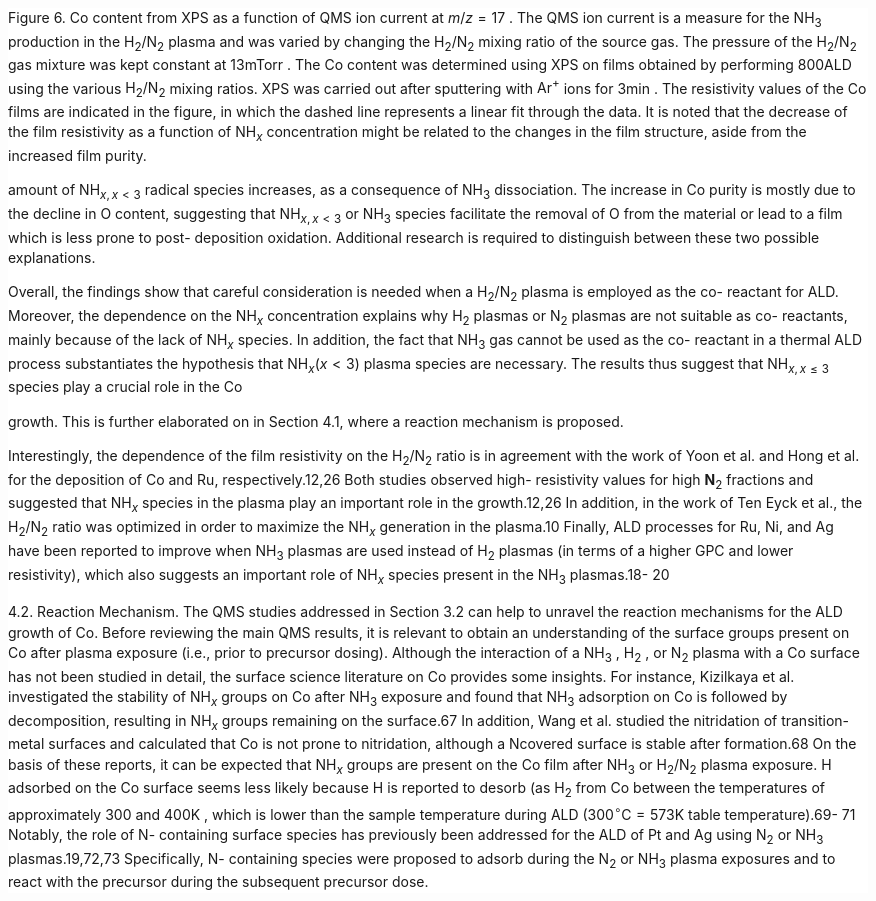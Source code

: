 Figure 6. Co content from XPS as a function of QMS ion current at  $m / z = 17$ . The QMS ion current is a measure for the  $\mathrm{NH}_3$  production in the  $\mathrm{H}_2 / \mathrm{N}_2$  plasma and was varied by changing the  $\mathrm{H}_2 / \mathrm{N}_2$  mixing ratio of the source gas. The pressure of the  $\mathrm{H}_2 / \mathrm{N}_2$  gas mixture was kept constant at  $13\mathrm{mTorr}$ . The Co content was determined using XPS on films obtained by performing  $800\mathrm{ALD}$  using the various  $\mathrm{H}_2 / \mathrm{N}_2$  mixing ratios. XPS was carried out after sputtering with  $\mathrm{Ar^{+}}$  ions for  $3\mathrm{min}$ . The resistivity values of the Co films are indicated in the figure, in which the dashed line represents a linear fit through the data. It is noted that the decrease of the film resistivity as a function of  $\mathrm{NH}_x$  concentration might be related to the changes in the film structure, aside from the increased film purity.

amount of  $\mathrm{NH}_{x,x< 3}$  radical species increases, as a consequence of  $\mathrm{NH}_3$  dissociation. The increase in Co purity is mostly due to the decline in O content, suggesting that  $\mathrm{NH}_{x,x< 3}$  or  $\mathrm{NH}_3$  species facilitate the removal of O from the material or lead to a film which is less prone to post- deposition oxidation. Additional research is required to distinguish between these two possible explanations.

Overall, the findings show that careful consideration is needed when a  $\mathrm{H}_2 / \mathrm{N}_2$  plasma is employed as the co- reactant for ALD. Moreover, the dependence on the  $\mathrm{NH}_x$  concentration explains why  $\mathrm{H}_2$  plasmas or  $\mathrm{N}_2$  plasmas are not suitable as co- reactants, mainly because of the lack of  $\mathrm{NH}_x$  species. In addition, the fact that  $\mathrm{NH}_3$  gas cannot be used as the co- reactant in a thermal ALD process substantiates the hypothesis that  $\mathrm{NH}_x(x< 3)$  plasma species are necessary. The results thus suggest that  $\mathrm{NH}_{x,x\leq 3}$  species play a crucial role in the Co

growth. This is further elaborated on in Section 4.1, where a reaction mechanism is proposed.

Interestingly, the dependence of the film resistivity on the  $\mathrm{H}_2 / \mathrm{N}_2$  ratio is in agreement with the work of Yoon et al. and Hong et al. for the deposition of Co and Ru, respectively.12,26 Both studies observed high- resistivity values for high  $\mathbf{N}_2$  fractions and suggested that  $\mathrm{NH}_x$  species in the plasma play an important role in the growth.12,26 In addition, in the work of Ten Eyck et al., the  $\mathrm{H}_2 / \mathrm{N}_2$  ratio was optimized in order to maximize the  $\mathrm{NH}_x$  generation in the plasma.10 Finally, ALD processes for Ru, Ni, and Ag have been reported to improve when  $\mathrm{NH}_3$  plasmas are used instead of  $\mathrm{H}_2$  plasmas (in terms of a higher GPC and lower resistivity), which also suggests an important role of  $\mathrm{NH}_x$  species present in the  $\mathrm{NH}_3$  plasmas.18- 20

4.2. Reaction Mechanism. The QMS studies addressed in Section 3.2 can help to unravel the reaction mechanisms for the ALD growth of Co. Before reviewing the main QMS results, it is relevant to obtain an understanding of the surface groups present on Co after plasma exposure (i.e., prior to precursor dosing). Although the interaction of a  $\mathrm{NH}_3$ ,  $\mathrm{H}_2$ , or  $\mathrm{N}_2$  plasma with a Co surface has not been studied in detail, the surface science literature on Co provides some insights. For instance, Kizilkaya et al. investigated the stability of  $\mathrm{NH}_x$  groups on Co after  $\mathrm{NH}_3$  exposure and found that  $\mathrm{NH}_3$  adsorption on Co is followed by decomposition, resulting in  $\mathrm{NH}_x$  groups remaining on the surface.67 In addition, Wang et al. studied the nitridation of transition- metal surfaces and calculated that Co is not prone to nitridation, although a Ncovered surface is stable after formation.68 On the basis of these reports, it can be expected that  $\mathrm{NH}_x$  groups are present on the Co film after  $\mathrm{NH}_3$  or  $\mathrm{H}_2 / \mathrm{N}_2$  plasma exposure. H adsorbed on the Co surface seems less likely because  $\mathrm{H}$  is reported to desorb (as  $\mathrm{H}_2$  from Co between the temperatures of approximately 300 and  $400\mathrm{K}$ , which is lower than the sample temperature during ALD  $(300^{\circ}\mathrm{C} = 573\mathrm{K}$  table temperature).69- 71 Notably, the role of N- containing surface species has previously been addressed for the ALD of Pt and Ag using  $\mathrm{N}_2$  or  $\mathrm{NH}_3$  plasmas.19,72,73 Specifically, N- containing species were proposed to adsorb during the  $\mathrm{N}_2$  or  $\mathrm{NH}_3$  plasma exposures and to react with the precursor during the subsequent precursor dose.
